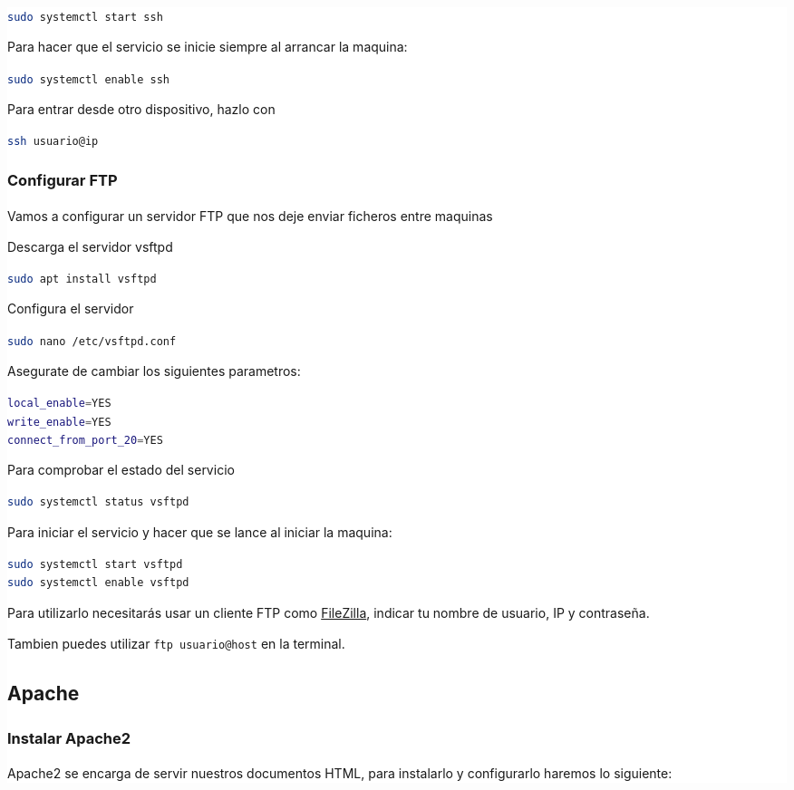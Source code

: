 ```bash
sudo systemctl start ssh
```
Para hacer que el servicio se inicie siempre al arrancar la maquina:
```bash
sudo systemctl enable ssh
```
Para entrar desde otro dispositivo, hazlo con 
```bash
ssh usuario@ip
```

### Configurar FTP

Vamos a configurar un servidor FTP que nos deje enviar ficheros entre maquinas

Descarga el servidor vsftpd 

```bash
sudo apt install vsftpd
```

Configura el servidor

```bash
sudo nano /etc/vsftpd.conf
```

Asegurate de cambiar los siguientes parametros:

```bash
local_enable=YES
write_enable=YES
connect_from_port_20=YES
```

Para comprobar el estado del servicio

```bash
sudo systemctl status vsftpd
```

Para iniciar el servicio y hacer que se lance al iniciar la maquina:

```bash
sudo systemctl start vsftpd
sudo systemctl enable vsftpd
```

Para utilizarlo necesitarás usar un cliente FTP como [FileZilla]("https://filezilla-project.org/"), indicar tu nombre de usuario, IP y contraseña.

Tambien puedes utilizar `ftp usuario@host` en la terminal.

## Apache

### Instalar Apache2
Apache2 se encarga de servir nuestros documentos HTML, para instalarlo y configurarlo haremos lo siguiente:
